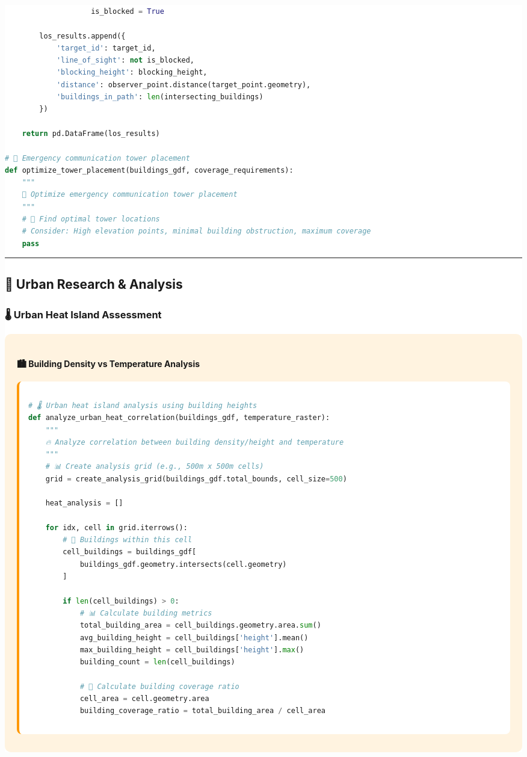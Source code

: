 ```python
                    is_blocked = True
        
        los_results.append({
            'target_id': target_id,
            'line_of_sight': not is_blocked,
            'blocking_height': blocking_height,
            'distance': observer_point.distance(target_point.geometry),
            'buildings_in_path': len(intersecting_buildings)
        })
    
    return pd.DataFrame(los_results)

# 🚨 Emergency communication tower placement
def optimize_tower_placement(buildings_gdf, coverage_requirements):
    """
    📡 Optimize emergency communication tower placement
    """
    # 🎯 Find optimal tower locations
    # Consider: High elevation points, minimal building obstruction, maximum coverage
    pass
```

</div>

---

## 🔬 **Urban Research & Analysis**

### 🌡️ **Urban Heat Island Assessment**

<div style="background: #fff3e0; border-radius: 10px; padding: 20px; margin: 20px 0;">

#### 🏙️ **Building Density vs Temperature Analysis**

<div style="background: white; padding: 15px; border-radius: 8px; border-left: 4px solid #ff9800; margin: 10px 0;">

```python
# 🌡️ Urban heat island analysis using building heights
def analyze_urban_heat_correlation(buildings_gdf, temperature_raster):
    """
    🔥 Analyze correlation between building density/height and temperature
    """
    # 📊 Create analysis grid (e.g., 500m x 500m cells)
    grid = create_analysis_grid(buildings_gdf.total_bounds, cell_size=500)
    
    heat_analysis = []
    
    for idx, cell in grid.iterrows():
        # 🏢 Buildings within this cell
        cell_buildings = buildings_gdf[
            buildings_gdf.geometry.intersects(cell.geometry)
        ]
        
        if len(cell_buildings) > 0:
            # 📊 Calculate building metrics
            total_building_area = cell_buildings.geometry.area.sum()
            avg_building_height = cell_buildings['height'].mean()
            max_building_height = cell_buildings['height'].max()
            building_count = len(cell_buildings)
            
            # 📐 Calculate building coverage ratio
            cell_area = cell.geometry.area
            building_coverage_ratio = total_building_area / cell_area
```